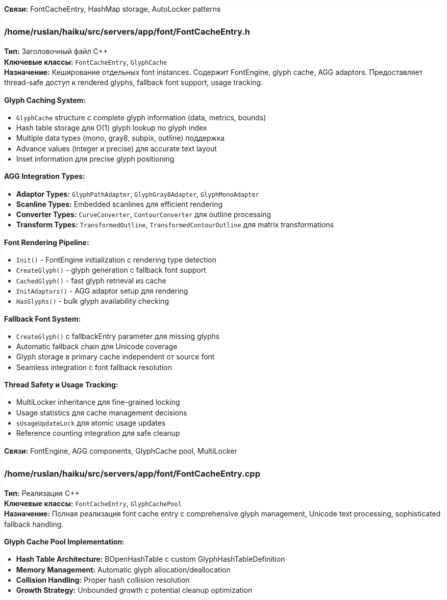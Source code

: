 **Связи:** FontCacheEntry, HashMap storage, AutoLocker patterns

### /home/ruslan/haiku/src/servers/app/font/FontCacheEntry.h
**Тип:** Заголовочный файл C++  
**Ключевые классы:** `FontCacheEntry`, `GlyphCache`  
**Назначение:** Кеширование отдельных font instances. Содержит FontEngine, glyph cache, AGG adaptors. Предоставляет thread-safe доступ к rendered glyphs, fallback font support, usage tracking.

**Glyph Caching System:**
- `GlyphCache` structure с complete glyph information (data, metrics, bounds)
- Hash table storage для O(1) glyph lookup по glyph index
- Multiple data types (mono, gray8, subpix, outline) поддержка
- Advance values (integer и precise) для accurate text layout
- Inset information для precise glyph positioning

**AGG Integration Types:**
- **Adaptor Types:** `GlyphPathAdapter`, `GlyphGray8Adapter`, `GlyphMonoAdapter`
- **Scanline Types:** Embedded scanlines для efficient rendering
- **Converter Types:** `CurveConverter`, `ContourConverter` для outline processing
- **Transform Types:** `TransformedOutline`, `TransformedContourOutline` для matrix transformations

**Font Rendering Pipeline:**
- `Init()` - FontEngine initialization с rendering type detection
- `CreateGlyph()` - glyph generation с fallback font support
- `CachedGlyph()` - fast glyph retrieval из cache
- `InitAdaptors()` - AGG adaptor setup для rendering
- `HasGlyphs()` - bulk glyph availability checking

**Fallback Font System:**
- `CreateGlyph()` с fallbackEntry parameter для missing glyphs
- Automatic fallback chain для Unicode coverage
- Glyph storage в primary cache independent от source font
- Seamless integration с font fallback resolution

**Thread Safety и Usage Tracking:**
- MultiLocker inheritance для fine-grained locking
- Usage statistics для cache management decisions
- `sUsageUpdateLock` для atomic usage updates
- Reference counting integration для safe cleanup

**Связи:** FontEngine, AGG components, GlyphCache pool, MultiLocker

### /home/ruslan/haiku/src/servers/app/font/FontCacheEntry.cpp
**Тип:** Реализация C++  
**Ключевые классы:** `FontCacheEntry`, `GlyphCachePool`  
**Назначение:** Полная реализация font cache entry с comprehensive glyph management, Unicode text processing, sophisticated fallback handling.

**Glyph Cache Pool Implementation:**
- **Hash Table Architecture:** BOpenHashTable с custom GlyphHashTableDefinition
- **Memory Management:** Automatic glyph allocation/deallocation
- **Collision Handling:** Proper hash collision resolution
- **Growth Strategy:** Unbounded growth с potential cleanup optimization
